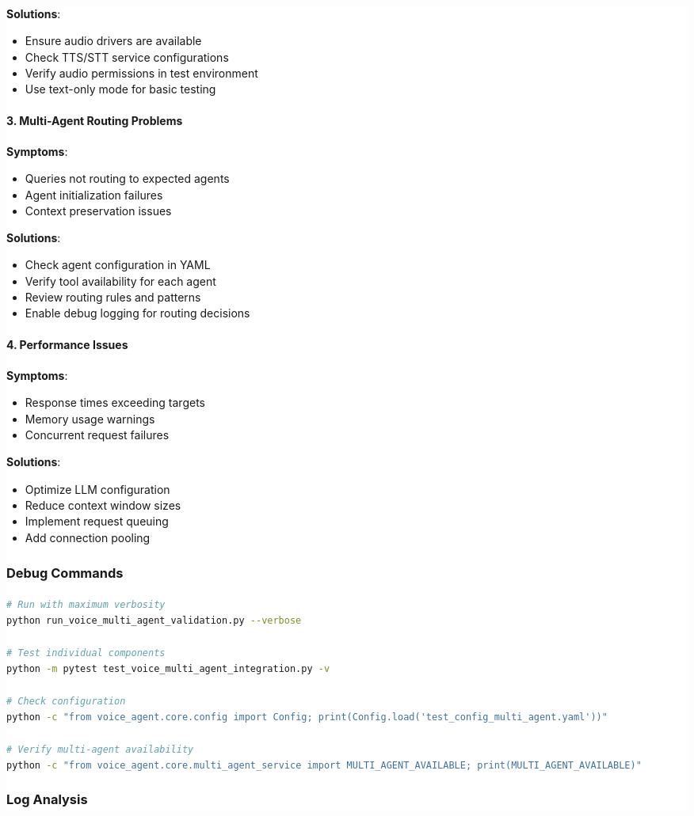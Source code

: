 **Solutions**:

- Ensure audio drivers are available
- Check TTS/STT service configurations
- Verify audio permissions in test environment
- Use text-only mode for basic testing

#### 3. Multi-Agent Routing Problems

**Symptoms**:

- Queries not routing to expected agents
- Agent initialization failures
- Context preservation issues

**Solutions**:

- Check agent configuration in YAML
- Verify tool availability for each agent
- Review routing rules and patterns
- Enable debug logging for routing decisions

#### 4. Performance Issues

**Symptoms**:

- Response times exceeding targets
- Memory usage warnings
- Concurrent request failures

**Solutions**:

- Optimize LLM configuration
- Reduce context window sizes
- Implement request queuing
- Add connection pooling

### Debug Commands

```bash
# Run with maximum verbosity
python run_voice_multi_agent_validation.py --verbose

# Test individual components
python -m pytest test_voice_multi_agent_integration.py -v

# Check configuration
python -c "from voice_agent.core.config import Config; print(Config.load('test_config_multi_agent.yaml'))"

# Verify multi-agent availability
python -c "from voice_agent.core.multi_agent_service import MULTI_AGENT_AVAILABLE; print(MULTI_AGENT_AVAILABLE)"
```

### Log Analysis
